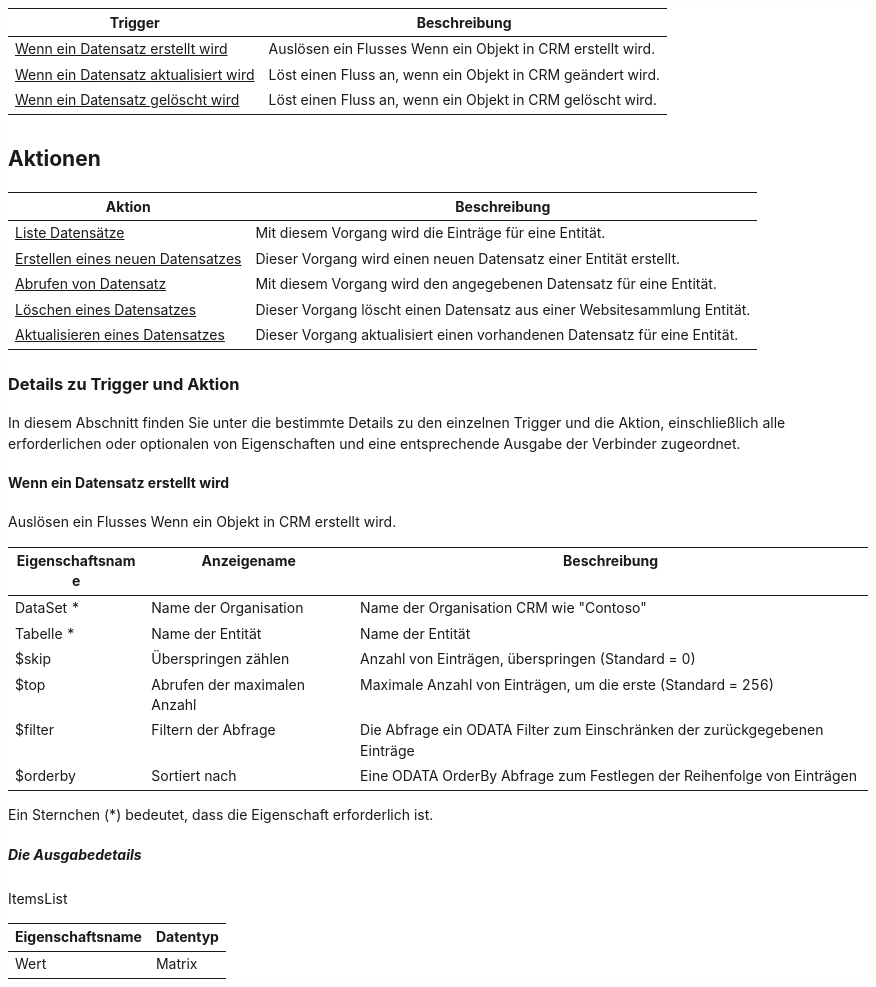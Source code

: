 |Trigger | Beschreibung|
|--- | ---|
|[Wenn ein Datensatz erstellt wird](connectors-create-api-crmonline.md#when-a-record-is-created)|Auslösen ein Flusses Wenn ein Objekt in CRM erstellt wird.|
|[Wenn ein Datensatz aktualisiert wird](connectors-create-api-crmonline.md#when-a-record-is-updated)|Löst einen Fluss an, wenn ein Objekt in CRM geändert wird.|
|[Wenn ein Datensatz gelöscht wird](connectors-create-api-crmonline.md#when-a-record-is-deleted)|Löst einen Fluss an, wenn ein Objekt in CRM gelöscht wird.|


## <a name="actions"></a>Aktionen

|Aktion|Beschreibung|
|--- | ---|
|[Liste Datensätze](connectors-create-api-crmonline.md#list-records)|Mit diesem Vorgang wird die Einträge für eine Entität.|
|[Erstellen eines neuen Datensatzes](connectors-create-api-crmonline.md#create-a-new-record)|Dieser Vorgang wird einen neuen Datensatz einer Entität erstellt.|
|[Abrufen von Datensatz](connectors-create-api-crmonline.md#get-record)|Mit diesem Vorgang wird den angegebenen Datensatz für eine Entität.|
|[Löschen eines Datensatzes](connectors-create-api-crmonline.md#delete-a-record)|Dieser Vorgang löscht einen Datensatz aus einer Websitesammlung Entität.|
|[Aktualisieren eines Datensatzes](connectors-create-api-crmonline.md#update-a-record)|Dieser Vorgang aktualisiert einen vorhandenen Datensatz für eine Entität.|

### <a name="trigger-and-action-details"></a>Details zu Trigger und Aktion

In diesem Abschnitt finden Sie unter die bestimmte Details zu den einzelnen Trigger und die Aktion, einschließlich alle erforderlichen oder optionalen von Eigenschaften und eine entsprechende Ausgabe der Verbinder zugeordnet.

#### <a name="when-a-record-is-created"></a>Wenn ein Datensatz erstellt wird
Auslösen ein Flusses Wenn ein Objekt in CRM erstellt wird. 

|Eigenschaftsname| Anzeigename|Beschreibung|
| ---|---|---|
|DataSet *|Name der Organisation|Name der Organisation CRM wie "Contoso"|
|Tabelle *|Name der Entität|Name der Entität|
|$skip|Überspringen zählen|Anzahl von Einträgen, überspringen (Standard = 0)|
|$top|Abrufen der maximalen Anzahl|Maximale Anzahl von Einträgen, um die erste (Standard = 256)|
|$filter|Filtern der Abfrage|Die Abfrage ein ODATA Filter zum Einschränken der zurückgegebenen Einträge|
|$orderby|Sortiert nach|Eine ODATA OrderBy Abfrage zum Festlegen der Reihenfolge von Einträgen|

Ein Sternchen (*) bedeutet, dass die Eigenschaft erforderlich ist.

##### <a name="output-details"></a>Die Ausgabedetails
ItemsList

| Eigenschaftsname | Datentyp |
|---|---|
|Wert|Matrix|
